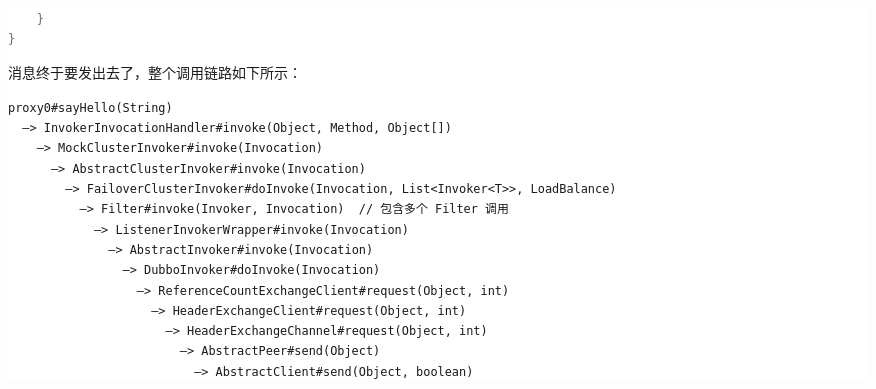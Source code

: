 ```java
    }
}
```

消息终于要发出去了，整个调用链路如下所示：

```fallback
proxy0#sayHello(String)
  —> InvokerInvocationHandler#invoke(Object, Method, Object[])
    —> MockClusterInvoker#invoke(Invocation)
      —> AbstractClusterInvoker#invoke(Invocation)
        —> FailoverClusterInvoker#doInvoke(Invocation, List<Invoker<T>>, LoadBalance)
          —> Filter#invoke(Invoker, Invocation)  // 包含多个 Filter 调用
            —> ListenerInvokerWrapper#invoke(Invocation) 
              —> AbstractInvoker#invoke(Invocation) 
                —> DubboInvoker#doInvoke(Invocation)
                  —> ReferenceCountExchangeClient#request(Object, int)
                    —> HeaderExchangeClient#request(Object, int)
                      —> HeaderExchangeChannel#request(Object, int)
                        —> AbstractPeer#send(Object)
                          —> AbstractClient#send(Object, boolean)
